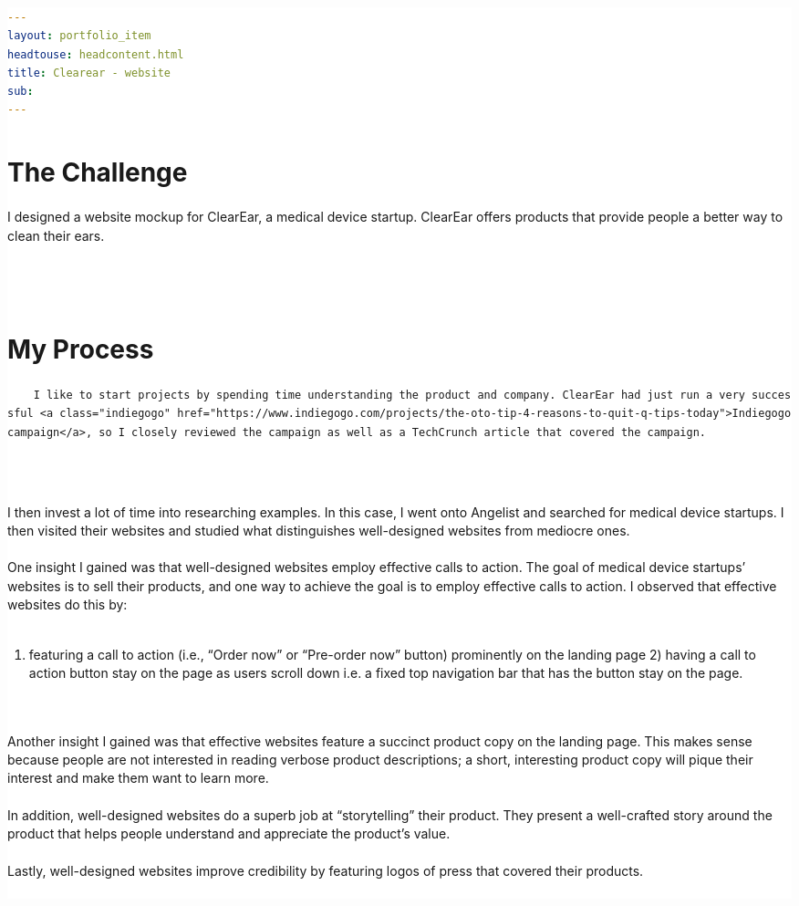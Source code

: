 ```yaml
---
layout: portfolio_item
headtouse: headcontent.html
title: Clearear - website
sub: 
---
```



# The Challenge

<div class="small_container">
	
I designed a website mockup for ClearEar, a medical device startup. ClearEar offers products that provide people a better way to clean their ears.
	
 

<br>
</div>
<br> 


# My Process 

<div class="small_container">
	
		I like to start projects by spending time understanding the product and company. ClearEar had just run a very successful <a class="indiegogo" href="https://www.indiegogo.com/projects/the-oto-tip-4-reasons-to-quit-q-tips-today">Indiegogo campaign</a>, so I closely reviewed the campaign as well as a TechCrunch article that covered the campaign.  

<br> 	
<br> 	

I then invest a lot of time into researching examples. In this case, I went onto Angelist and searched for medical device startups. I then visited their websites and studied what distinguishes well-designed websites from mediocre ones. 
<br> 
<br>
One insight I gained was that well-designed websites employ effective calls to action. The goal of medical device startups’ websites is to sell their products, and one way to achieve the goal is to employ effective calls to action. I observed that effective websites do this by: 
<br> 
<br> 
1) featuring a call to action (i.e., “Order now” or “Pre-order now” button) prominently on the landing page 2) having a call to action button stay on the page as users scroll down i.e. a fixed top navigation bar that has the button stay on the page. 
<br> 
<br> 
Another insight I gained was that effective websites feature a succinct product copy on the landing page. This makes sense because people are not interested in reading verbose product descriptions; a short, interesting product copy will pique their interest and make them want to learn more.    
 <br>
 <br> 
In addition, well-designed websites do a superb job at “storytelling” their product. They present a well-crafted story around the product that helps people understand and appreciate the product’s value.   
<br> 
<br> 
Lastly, well-designed websites improve credibility by featuring logos of press that covered their products.   
<br> 
<br> 